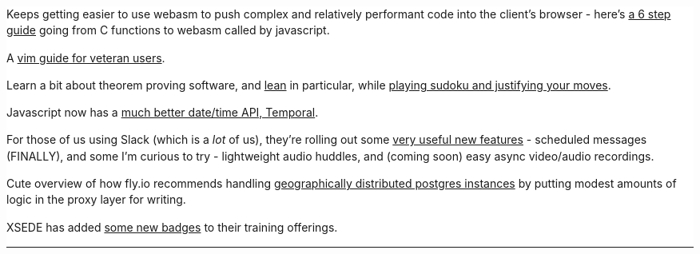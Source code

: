 <p>Keeps getting easier to use webasm to push complex and relatively performant code into the client’s browser - here’s <a href="https://v.trp.gr/posts/c-to-wasm-for-lazy-people/">a 6 step guide</a> going from C functions to webasm called by javascript.</p>

<p>A <a href="https://thevaluable.dev/vim-veteran/">vim guide for veteran users</a>.</p>

<p>Learn a bit about theorem proving software, and <a href="https://leanprover.github.io">lean</a> in particular, while <a href="https://github.com/TwoFX/sudoku">playing sudoku and justifying your moves</a>.</p>

<p>Javascript now has a <a href="https://2ality.com/2021/06/temporal-api.html">much better date/time API, Temporal</a>.</p>

<p>For those of us using Slack (which is a <em>lot</em> of us), they’re rolling out some <a href="https://slack.com/intl/en-ca/blog/collaboration/new-tools-to-help-you-work-from-anywhere">very useful new features</a> - scheduled messages (FINALLY), and some I’m curious to try - lightweight audio huddles, and (coming soon) easy async video/audio recordings.</p>

<p>Cute overview of how fly.io recommends handling <a href="https://fly.io/blog/globally-distributed-postgres/">geographically distributed postgres instances</a> by putting modest amounts of logic in the proxy layer for writing.</p>

<p>XSEDE has added <a href="https://www.hpcwire.com/off-the-wire/xsede-adds-new-hpc-badges/?utm_source=rss&amp;utm_medium=rss&amp;utm_campaign=xsede-adds-new-hpc-badges">some new badges</a> to their training offerings.</p>

<hr />